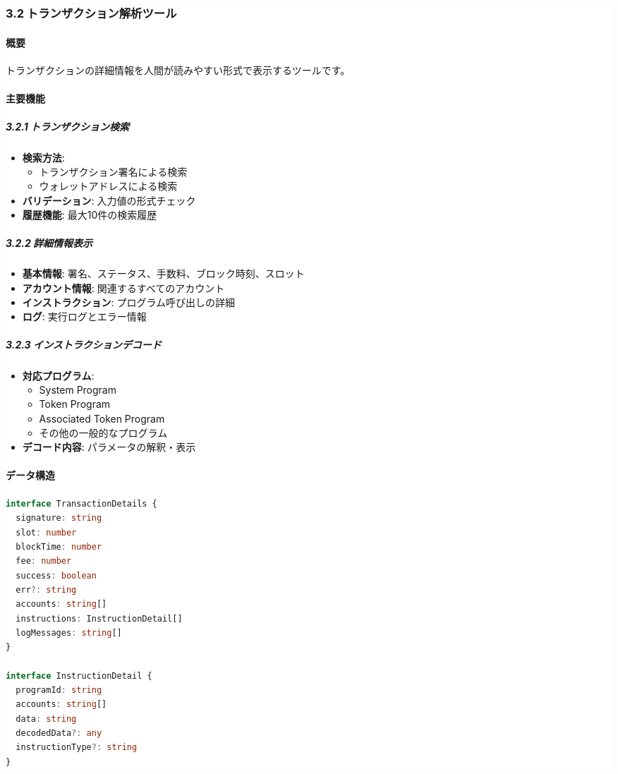 ### 3.2 トランザクション解析ツール

#### 概要
トランザクションの詳細情報を人間が読みやすい形式で表示するツールです。

#### 主要機能

##### 3.2.1 トランザクション検索
- **検索方法**: 
  - トランザクション署名による検索
  - ウォレットアドレスによる検索
- **バリデーション**: 入力値の形式チェック
- **履歴機能**: 最大10件の検索履歴

##### 3.2.2 詳細情報表示
- **基本情報**: 署名、ステータス、手数料、ブロック時刻、スロット
- **アカウント情報**: 関連するすべてのアカウント
- **インストラクション**: プログラム呼び出しの詳細
- **ログ**: 実行ログとエラー情報

##### 3.2.3 インストラクションデコード
- **対応プログラム**:
  - System Program
  - Token Program
  - Associated Token Program
  - その他の一般的なプログラム
- **デコード内容**: パラメータの解釈・表示

#### データ構造

```typescript
interface TransactionDetails {
  signature: string
  slot: number
  blockTime: number
  fee: number
  success: boolean
  err?: string
  accounts: string[]
  instructions: InstructionDetail[]
  logMessages: string[]
}

interface InstructionDetail {
  programId: string
  accounts: string[]
  data: string
  decodedData?: any
  instructionType?: string
}
```
